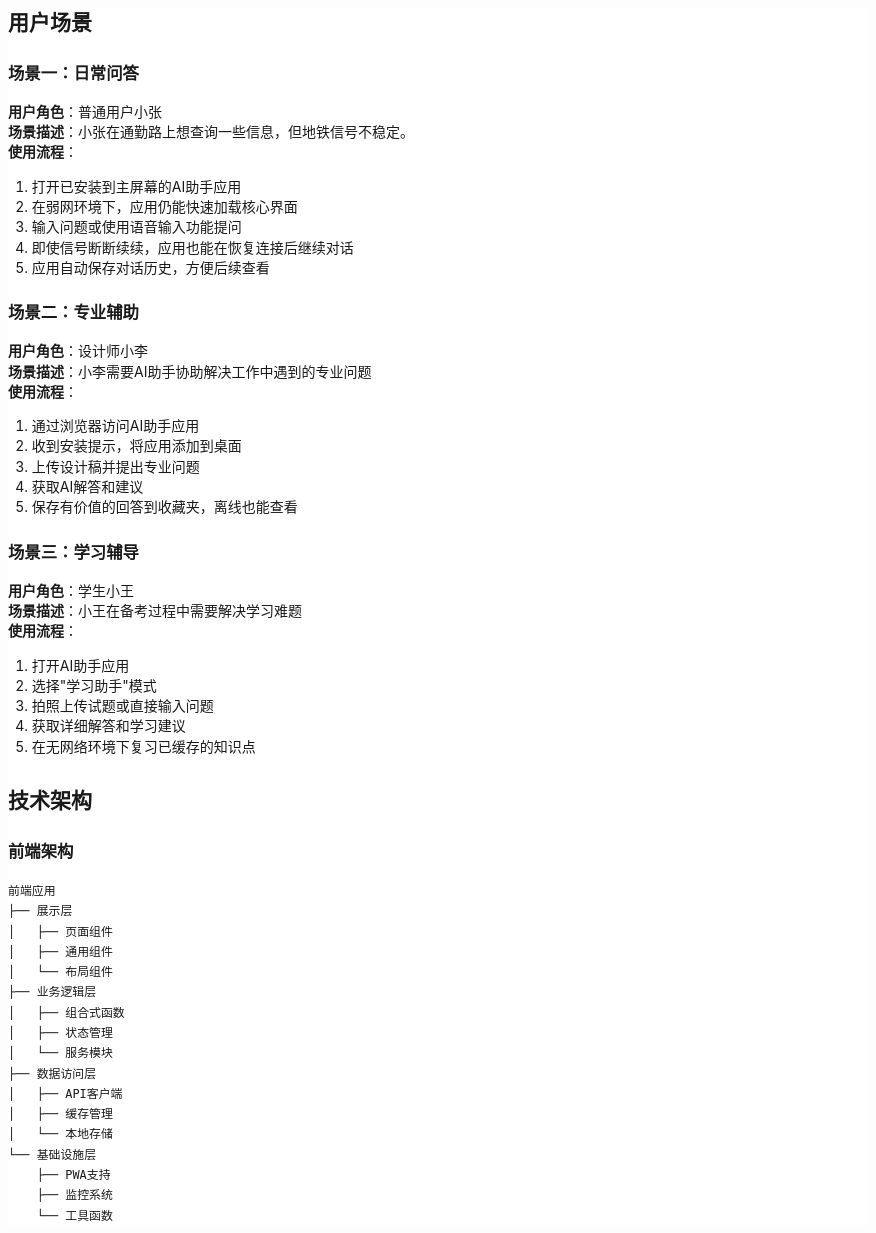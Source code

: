 ## 用户场景

### 场景一：日常问答

**用户角色**：普通用户小张  
**场景描述**：小张在通勤路上想查询一些信息，但地铁信号不稳定。  
**使用流程**：
1. 打开已安装到主屏幕的AI助手应用
2. 在弱网环境下，应用仍能快速加载核心界面
3. 输入问题或使用语音输入功能提问
4. 即使信号断断续续，应用也能在恢复连接后继续对话
5. 应用自动保存对话历史，方便后续查看

### 场景二：专业辅助

**用户角色**：设计师小李  
**场景描述**：小李需要AI助手协助解决工作中遇到的专业问题  
**使用流程**：
1. 通过浏览器访问AI助手应用
2. 收到安装提示，将应用添加到桌面
3. 上传设计稿并提出专业问题
4. 获取AI解答和建议
5. 保存有价值的回答到收藏夹，离线也能查看

### 场景三：学习辅导

**用户角色**：学生小王  
**场景描述**：小王在备考过程中需要解决学习难题  
**使用流程**：
1. 打开AI助手应用
2. 选择"学习助手"模式
3. 拍照上传试题或直接输入问题
4. 获取详细解答和学习建议
5. 在无网络环境下复习已缓存的知识点

## 技术架构

### 前端架构

```
前端应用
├── 展示层
│   ├── 页面组件
│   ├── 通用组件
│   └── 布局组件
├── 业务逻辑层
│   ├── 组合式函数
│   ├── 状态管理
│   └── 服务模块
├── 数据访问层
│   ├── API客户端
│   ├── 缓存管理
│   └── 本地存储
└── 基础设施层
    ├── PWA支持
    ├── 监控系统
    └── 工具函数
```
